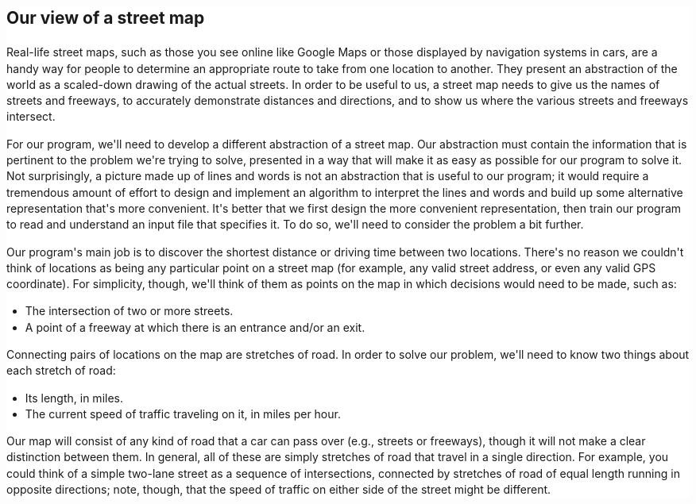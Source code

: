 ## Our view of a street map

Real-life street maps, such as those you see online like Google Maps or those displayed by navigation
systems in cars, are a handy way for people to determine an appropriate route to take from one location to
another. They present an abstraction of the world as a scaled-down drawing of the actual streets. In order
to be useful to us, a street map needs to give us the names of streets and freeways, to accurately demonstrate
distances and directions, and to show us where the various streets and freeways intersect.

For our program, we'll need to develop a different abstraction of a street map. Our abstraction must
contain the information that is pertinent to the problem we're trying to solve, presented in a way that will
make it as easy as possible for our program to solve it. Not surprisingly, a picture made up of lines and words
is not an abstraction that is useful to our program; it would require a tremendous amount of effort to design
and implement an algorithm to interpret the lines and words and build up some alternative representation
that's more convenient. It's better that we first design the more convenient representation, then train our
program to read and understand an input file that specifies it. To do so, we'll need to consider the problem
a bit further.

Our program's main job is to discover the shortest distance or driving time between two locations. There's
no reason we couldn't think of locations as being any particular point on a street map (for example, any
valid street address, or even any valid GPS coordinate). For simplicity, though, we'll think of them as points
on the map in which decisions would need to be made, such as:

* The intersection of two or more streets.
* A point of a freeway at which there is an entrance and/or an exit.

Connecting pairs of locations on the map are stretches of road. In order to solve our problem, we'll need
to know two things about each stretch of road:
* Its length, in miles.
* The current speed of traffic traveling on it, in miles per hour.

Our map will consist of any kind of road that a car can pass over (e.g., streets or freeways), though it will
not make a clear distinction between them. In general, all of these are simply stretches of road that travel
in a single direction. For example, you could think of a simple two-lane street as a sequence of intersections,
connected by stretches of road of equal length running in opposite directions; note, though, that the speed
of traffic on either side of the street might be different.
